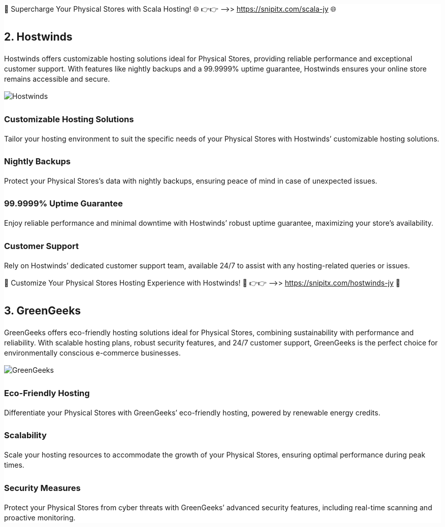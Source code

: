 🚀 Supercharge Your Physical Stores with Scala Hosting! 🌐
👉👉 -->> https://snipitx.com/scala-jy 🌐

## 2. Hostwinds

Hostwinds offers customizable hosting solutions ideal for Physical Stores, providing reliable performance and exceptional customer support. With features like nightly backups and a 99.9999% uptime guarantee, Hostwinds ensures your online store remains accessible and secure.

![Hostwinds](https://i.imgur.com/53aSNXx.jpeg "Hostwinds Hosting")

### Customizable Hosting Solutions
Tailor your hosting environment to suit the specific needs of your Physical Stores with Hostwinds’ customizable hosting solutions.

### Nightly Backups
Protect your Physical Stores’s data with nightly backups, ensuring peace of mind in case of unexpected issues.

### 99.9999% Uptime Guarantee
Enjoy reliable performance and minimal downtime with Hostwinds’ robust uptime guarantee, maximizing your store’s availability.

### Customer Support
Rely on Hostwinds’ dedicated customer support team, available 24/7 to assist with any hosting-related queries or issues.

🌟 Customize Your Physical Stores Hosting Experience with Hostwinds! 🚀
👉👉 -->> https://snipitx.com/hostwinds-jy 🚀


## 3. GreenGeeks

GreenGeeks offers eco-friendly hosting solutions ideal for Physical Stores, combining sustainability with performance and reliability. With scalable hosting plans, robust security features, and 24/7 customer support, GreenGeeks is the perfect choice for environmentally conscious e-commerce businesses.

![GreenGeeks](https://i.imgur.com/eEwuntu.jpg "GreenGeeks Hosting")

### Eco-Friendly Hosting
Differentiate your Physical Stores with GreenGeeks’ eco-friendly hosting, powered by renewable energy credits.

### Scalability
Scale your hosting resources to accommodate the growth of your Physical Stores, ensuring optimal performance during peak times.

### Security Measures
Protect your Physical Stores from cyber threats with GreenGeeks’ advanced security features, including real-time scanning and proactive monitoring.
